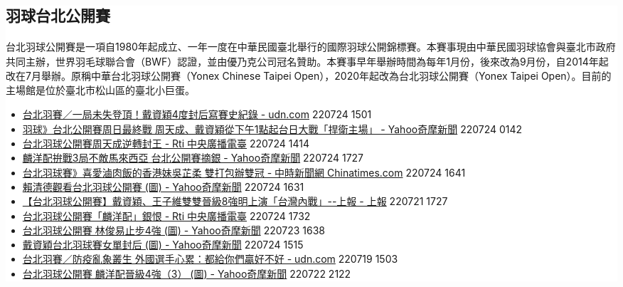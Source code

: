 ## 羽球台北公開賽

台北羽球公開賽是一項自1980年起成立、一年一度在中華民國臺北舉行的國際羽球公開錦標賽。本賽事現由中華民國羽球協會與臺北市政府共同主辦，世界羽毛球聯合會（BWF）認證，並由優乃克公司冠名贊助。本賽事早年舉辦時間為每年1月份，後來改為9月份，自2014年起改在7月舉辦。原稱中華台北羽球公開賽（Yonex Chinese Taipei Open），2020年起改為台北羽球公開賽（Yonex Taipei Open）。目前的主場館是位於臺北市松山區的臺北小巨蛋。
- [台北羽賽／一局未失登頂！戴資穎4度封后寫賽史紀錄 - udn.com](https://udn.com/news/story/7005/6484438 "台北羽賽／一局未失登頂！戴資穎4度封后寫賽史紀錄 - udn.com") 220724 1501
- [羽球》台北公開賽周日最終戰 周天成、戴資穎從下午1點起台日大戰「捍衛主場」 - Yahoo奇摩新聞](https://tw.news.yahoo.com/%E7%BE%BD%E7%90%83-%E5%8F%B0%E5%8C%97%E5%85%AC%E9%96%8B%E8%B3%BD%E5%91%A8%E6%97%A5%E6%9C%80%E7%B5%82%E6%88%B0-%E5%91%A8%E5%A4%A9%E6%88%90-%E6%88%B4%E8%B3%87%E7%A9%8E%E5%BE%9E%E4%B8%8B%E5%8D%881%E9%BB%9E%E8%B5%B7%E5%8F%B0%E6%97%A5%E5%A4%A7%E6%88%B0-%E6%8D%8D%E8%A1%9B%E4%B8%BB%E5%A0%B4-174227233.html "羽球》台北公開賽周日最終戰 周天成、戴資穎從下午1點起台日大戰「捍衛主場」 - Yahoo奇摩新聞") 220724 0142
- [台北羽球公開賽周天成逆轉封王 - Rti 中央廣播電臺](https://www.rti.org.tw/news/view/id/2139461 "台北羽球公開賽周天成逆轉封王 - Rti 中央廣播電臺") 220724 1414
- [麟洋配拚戰3局不敵馬來西亞 台北公開賽摘銀 - Yahoo奇摩新聞](https://tw.news.yahoo.com/%E9%BA%9F%E6%B4%8B%E9%85%8D%E6%8B%9A%E6%88%B0-3-%E5%B1%80%E4%B8%8D%E6%95%B5%E9%A6%AC%E4%BE%86%E8%A5%BF%E4%BA%9E-%E5%8F%B0%E5%8C%97%E5%85%AC%E9%96%8B%E8%B3%BD%E6%91%98%E9%8A%80-092724796.html "麟洋配拚戰3局不敵馬來西亞 台北公開賽摘銀 - Yahoo奇摩新聞") 220724 1727
- [台北羽球賽》喜愛滷肉飯的香港妹吳芷柔 雙打包辦雙冠 - 中時新聞網 Chinatimes.com](https://www.chinatimes.com/realtimenews/20220724002477-260403 "台北羽球賽》喜愛滷肉飯的香港妹吳芷柔 雙打包辦雙冠 - 中時新聞網 Chinatimes.com") 220724 1641
- [賴清德觀看台北羽球公開賽 (圖) - Yahoo奇摩新聞](https://tw.news.yahoo.com/%E8%B3%B4%E6%B8%85%E5%BE%B7%E8%A7%80%E7%9C%8B%E5%8F%B0%E5%8C%97%E7%BE%BD%E7%90%83%E5%85%AC%E9%96%8B%E8%B3%BD-%E5%9C%96-083130732.html "賴清德觀看台北羽球公開賽 (圖) - Yahoo奇摩新聞") 220724 1631
- [【台北羽球公開賽】戴資穎、王子維雙雙晉級8強明上演「台灣內戰」--上報 - 上報](https://www.upmedia.mg/news_info.php?Type=24&SerialNo=149818 "【台北羽球公開賽】戴資穎、王子維雙雙晉級8強明上演「台灣內戰」--上報 - 上報") 220721 1727
- [台北羽球公開賽「麟洋配」銀恨 - Rti 中央廣播電臺](https://www.rti.org.tw/news/view/id/2139473 "台北羽球公開賽「麟洋配」銀恨 - Rti 中央廣播電臺") 220724 1732
- [台北羽球公開賽 林俊易止步4強 (圖) - Yahoo奇摩新聞](https://tw.news.yahoo.com/%E5%8F%B0%E5%8C%97%E7%BE%BD%E7%90%83%E5%85%AC%E9%96%8B%E8%B3%BD-%E6%9E%97%E4%BF%8A%E6%98%93%E6%AD%A2%E6%AD%A54%E5%BC%B7-%E5%9C%96-083833740.html "台北羽球公開賽 林俊易止步4強 (圖) - Yahoo奇摩新聞") 220723 1638
- [戴資穎台北羽球賽女單封后 (圖) - Yahoo奇摩新聞](https://tw.news.yahoo.com/%E6%88%B4%E8%B3%87%E7%A9%8E%E5%8F%B0%E5%8C%97%E7%BE%BD%E7%90%83%E8%B3%BD%E5%A5%B3%E5%96%AE%E5%B0%81%E5%90%8E-%E5%9C%96-071508604.html "戴資穎台北羽球賽女單封后 (圖) - Yahoo奇摩新聞") 220724 1515
- [台北羽賽／防疫亂象叢生 外國選手心累：都給你們贏好不好 - udn.com](https://udn.com/news/story/7005/6472304 "台北羽賽／防疫亂象叢生 外國選手心累：都給你們贏好不好 - udn.com") 220719 1503
- [台北羽球公開賽 麟洋配晉級4強（3） (圖) - Yahoo奇摩新聞](https://tw.news.yahoo.com/%E5%8F%B0%E5%8C%97%E7%BE%BD%E7%90%83%E5%85%AC%E9%96%8B%E8%B3%BD-%E9%BA%9F%E6%B4%8B%E9%85%8D%E6%99%89%E7%B4%9A4%E5%BC%B7-3-%E5%9C%96-132258946.html "台北羽球公開賽 麟洋配晉級4強（3） (圖) - Yahoo奇摩新聞") 220722 2122
